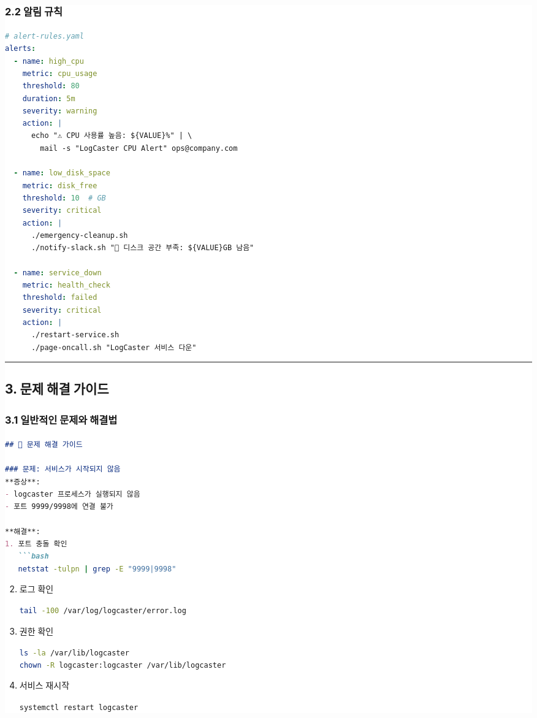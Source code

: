 ### 2.2 알림 규칙

```yaml
# alert-rules.yaml
alerts:
  - name: high_cpu
    metric: cpu_usage
    threshold: 80
    duration: 5m
    severity: warning
    action: |
      echo "⚠️ CPU 사용률 높음: ${VALUE}%" | \
        mail -s "LogCaster CPU Alert" ops@company.com
      
  - name: low_disk_space
    metric: disk_free
    threshold: 10  # GB
    severity: critical
    action: |
      ./emergency-cleanup.sh
      ./notify-slack.sh "🚨 디스크 공간 부족: ${VALUE}GB 남음"
      
  - name: service_down
    metric: health_check
    threshold: failed
    severity: critical
    action: |
      ./restart-service.sh
      ./page-oncall.sh "LogCaster 서비스 다운"
```

---

## 3. 문제 해결 가이드

### 3.1 일반적인 문제와 해결법

```markdown
## 🔧 문제 해결 가이드

### 문제: 서비스가 시작되지 않음
**증상**: 
- logcaster 프로세스가 실행되지 않음
- 포트 9999/9998에 연결 불가

**해결**:
1. 포트 충돌 확인
   ```bash
   netstat -tulpn | grep -E "9999|9998"
   ```
2. 로그 확인
   ```bash
   tail -100 /var/log/logcaster/error.log
   ```
3. 권한 확인
   ```bash
   ls -la /var/lib/logcaster
   chown -R logcaster:logcaster /var/lib/logcaster
   ```
4. 서비스 재시작
   ```bash
   systemctl restart logcaster
   ```
